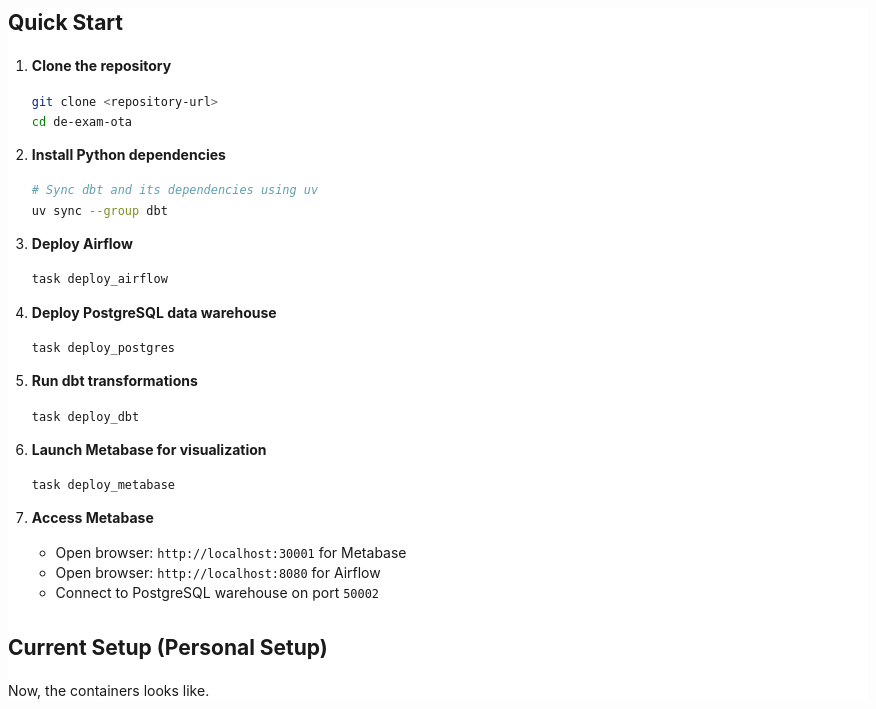 ## Quick Start

1. **Clone the repository**
   ```bash
   git clone <repository-url>
   cd de-exam-ota
   ```

2. **Install Python dependencies**
   ```bash
   # Sync dbt and its dependencies using uv
   uv sync --group dbt
   ```

3. **Deploy Airflow**
   ```bash
   task deploy_airflow
   ```

4. **Deploy PostgreSQL data warehouse**
   ```bash
   task deploy_postgres
   ```

5. **Run dbt transformations**
   ```bash
   task deploy_dbt
   ```

6. **Launch Metabase for visualization**
   ```bash
   task deploy_metabase
   ```

7. **Access Metabase**
   - Open browser: `http://localhost:30001` for Metabase
   - Open browser: `http://localhost:8080` for Airflow
   - Connect to PostgreSQL warehouse on port `50002`

## Current Setup (Personal Setup)

Now, the containers looks like.
